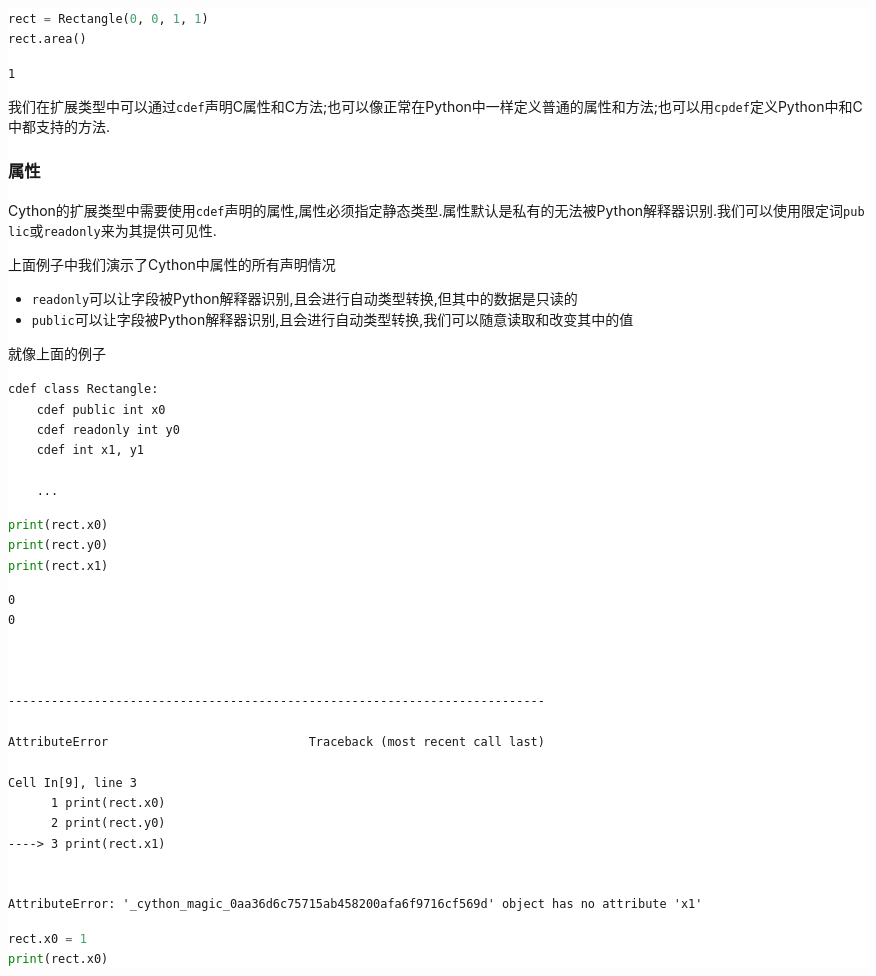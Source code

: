 
```python
rect = Rectangle(0, 0, 1, 1)
rect.area()
```




    1



我们在扩展类型中可以通过`cdef`声明C属性和C方法;也可以像正常在Python中一样定义普通的属性和方法;也可以用`cpdef`定义Python中和C中都支持的方法.

### 属性

Cython的扩展类型中需要使用`cdef`声明的属性,属性必须指定静态类型.属性默认是私有的无法被Python解释器识别.我们可以使用限定词`public`或`readonly`来为其提供可见性.

上面例子中我们演示了Cython中属性的所有声明情况

+ `readonly`可以让字段被Python解释器识别,且会进行自动类型转换,但其中的数据是只读的
+ `public`可以让字段被Python解释器识别,且会进行自动类型转换,我们可以随意读取和改变其中的值


就像上面的例子

```cython
cdef class Rectangle:
    cdef public int x0
    cdef readonly int y0
    cdef int x1, y1
    
    ...
```


```python
print(rect.x0)
print(rect.y0)
print(rect.x1)
```

    0
    0



    ---------------------------------------------------------------------------

    AttributeError                            Traceback (most recent call last)

    Cell In[9], line 3
          1 print(rect.x0)
          2 print(rect.y0)
    ----> 3 print(rect.x1)


    AttributeError: '_cython_magic_0aa36d6c75715ab458200afa6f9716cf569d' object has no attribute 'x1'



```python
rect.x0 = 1
print(rect.x0)
```
